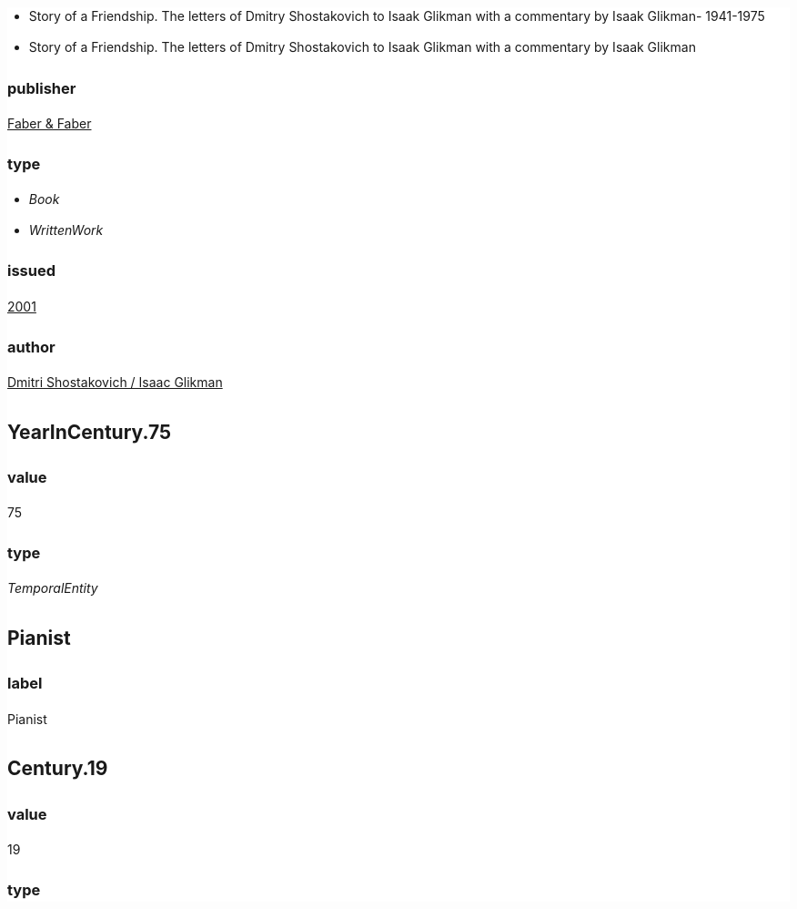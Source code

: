  - Story of a Friendship. The letters of Dmitry Shostakovich to Isaak Glikman with a commentary by Isaak Glikman- 1941-1975

 - Story of a Friendship. The letters of Dmitry Shostakovich to Isaak Glikman with a commentary by Isaak Glikman

### publisher


[Faber & Faber](#Faber-&-Faber)

### type

 - *Book*

 - *WrittenWork*

### issued


[2001](#2001)

### author


[Dmitri Shostakovich / Isaac Glikman](#Dmitri-Shostakovich-/-Isaac-Glikman)

## YearInCentury.75

### value


75

### type


*TemporalEntity*

## Pianist

### label


Pianist

## Century.19

### value


19

### type
